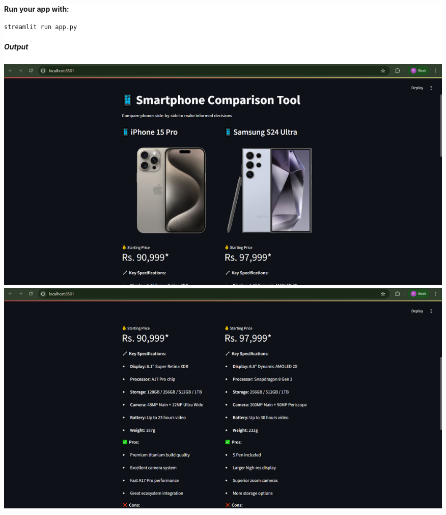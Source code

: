 **Run your app with:**

```bash
streamlit run app.py
```

##### **Output**


<img src="https://github.com/smaranjitghose/streamlit_course/blob/master/images/Module%207/col1mod7.png">


<img src="https://github.com/smaranjitghose/streamlit_course/blob/master/images/Module%207/col2mod7.png">
